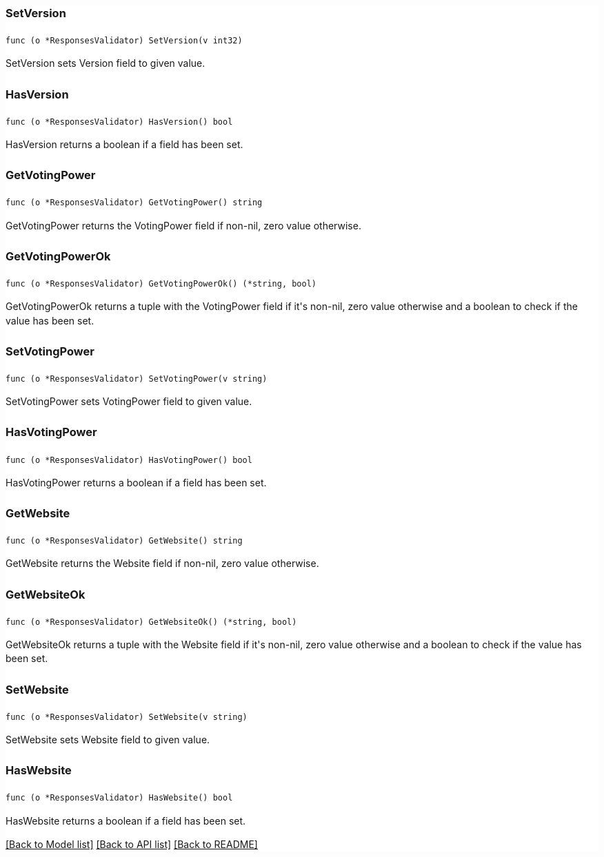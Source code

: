 ### SetVersion

`func (o *ResponsesValidator) SetVersion(v int32)`

SetVersion sets Version field to given value.

### HasVersion

`func (o *ResponsesValidator) HasVersion() bool`

HasVersion returns a boolean if a field has been set.

### GetVotingPower

`func (o *ResponsesValidator) GetVotingPower() string`

GetVotingPower returns the VotingPower field if non-nil, zero value otherwise.

### GetVotingPowerOk

`func (o *ResponsesValidator) GetVotingPowerOk() (*string, bool)`

GetVotingPowerOk returns a tuple with the VotingPower field if it's non-nil, zero value otherwise
and a boolean to check if the value has been set.

### SetVotingPower

`func (o *ResponsesValidator) SetVotingPower(v string)`

SetVotingPower sets VotingPower field to given value.

### HasVotingPower

`func (o *ResponsesValidator) HasVotingPower() bool`

HasVotingPower returns a boolean if a field has been set.

### GetWebsite

`func (o *ResponsesValidator) GetWebsite() string`

GetWebsite returns the Website field if non-nil, zero value otherwise.

### GetWebsiteOk

`func (o *ResponsesValidator) GetWebsiteOk() (*string, bool)`

GetWebsiteOk returns a tuple with the Website field if it's non-nil, zero value otherwise
and a boolean to check if the value has been set.

### SetWebsite

`func (o *ResponsesValidator) SetWebsite(v string)`

SetWebsite sets Website field to given value.

### HasWebsite

`func (o *ResponsesValidator) HasWebsite() bool`

HasWebsite returns a boolean if a field has been set.


[[Back to Model list]](../README.md#documentation-for-models) [[Back to API list]](../README.md#documentation-for-api-endpoints) [[Back to README]](../README.md)


